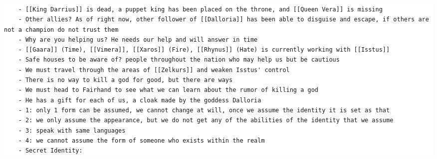 		- [[King Darrius]] is dead, a puppet king has been placed on the throne, and [[Queen Vera]] is missing
		- Other allies? As of right now, other follower of [[Dalloria]] has been able to disguise and escape, if others are not a champion do not trust them 
		- Why are you helping us? He needs our help and will answer in time
		- [[Gaara]] (Time), [[Vimera]], [[Xaros]] (Fire), [[Rhynus]] (Hate) is currently working with [[Isstus]]
		- Safe houses to be aware of? people throughout the nation who may help us but be cautious
		- We must travel through the areas of [[Zelkurs]] and weaken Isstus' control
		- There is no way to kill a god for good, but there are ways
		- We must head to Fairhand to see what we can learn about the rumor of killing a god
		- He has a gift for each of us, a cloak made by the goddess Dalloria
		- 1: only 1 form can be assumed, we cannot change at will, once we assume the identity it is set as that
		- 2: we only assume the appearance, but we do not get any of the abilities of the identity that we assume
		- 3: speak with same languages
		- 4: we cannot assume the form of someone who exists within the realm
		- Secret Identity: 